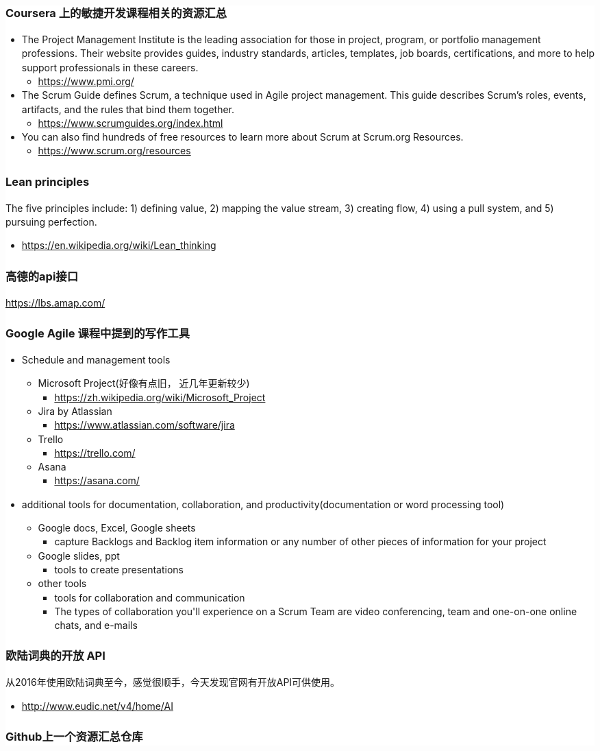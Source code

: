 ### Coursera 上的敏捷开发课程相关的资源汇总
- The Project Management Institute is the leading association for those in project, program, or portfolio management professions. Their website provides guides, industry standards, articles, templates, job boards, certifications, and more to help support professionals in these careers.
  - https://www.pmi.org/
- The Scrum Guide defines Scrum, a technique used in Agile project management. This guide describes Scrum’s roles, events, artifacts, and the rules that bind them together.
  - https://www.scrumguides.org/index.html
- You can also find hundreds of free resources to learn more about Scrum at Scrum.org Resources.
  - https://www.scrum.org/resources

### Lean principles

The five principles include: 1) defining value, 2) mapping the value stream, 3) creating flow, 4) using a pull system, and 5) pursuing perfection.

- https://en.wikipedia.org/wiki/Lean_thinking

### 高德的api接口

https://lbs.amap.com/

### Google Agile 课程中提到的写作工具

- Schedule and management tools
  - Microsoft Project(好像有点旧， 近几年更新较少)
    - https://zh.wikipedia.org/wiki/Microsoft_Project
  - Jira by Atlassian
    - https://www.atlassian.com/software/jira
  - Trello
    - https://trello.com/
  - Asana
    - https://asana.com/

- additional tools for documentation, collaboration, and productivity(documentation or word processing tool)
  - Google docs, Excel, Google sheets
    - capture Backlogs and Backlog item information or any number of other pieces of information for your project
  - Google slides, ppt
    - tools to create presentations
  - other tools
    - tools for collaboration and communication
    - The types of collaboration you'll experience on a Scrum Team are video conferencing, team and one-on-one online chats, and e-mails

### 欧陆词典的开放 API

从2016年使用欧陆词典至今，感觉很顺手，今天发现官网有开放API可供使用。

- http://www.eudic.net/v4/home/AI

### Github上一个资源汇总仓库
